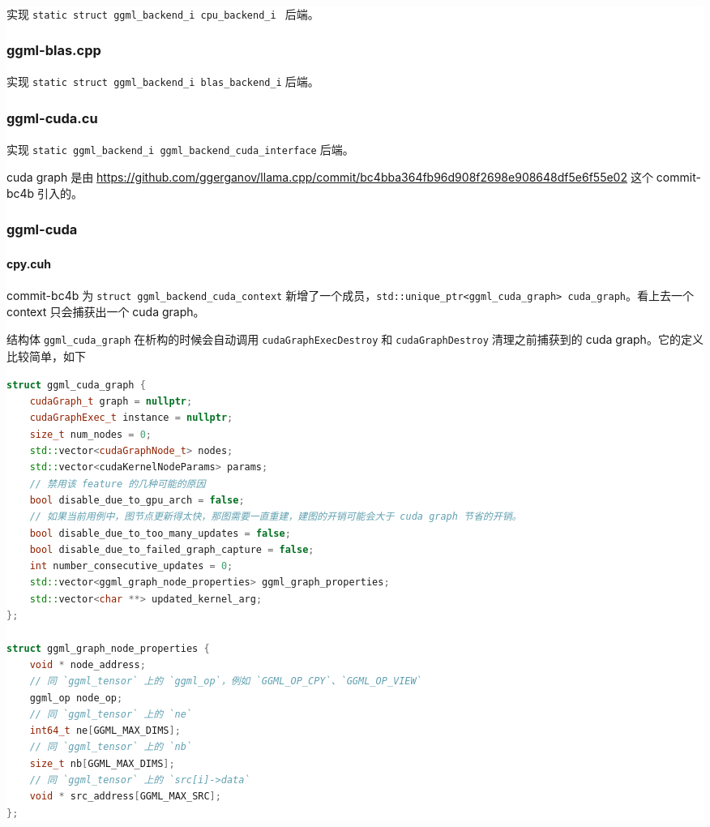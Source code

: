 实现 `static struct ggml_backend_i cpu_backend_i ` 后端。

### ggml-blas.cpp

实现 `static struct ggml_backend_i blas_backend_i` 后端。


### ggml-cuda.cu

实现 `static ggml_backend_i ggml_backend_cuda_interface` 后端。

cuda graph 是由 https://github.com/ggerganov/llama.cpp/commit/bc4bba364fb96d908f2698e908648df5e6f55e02 这个 commit-bc4b 引入的。

### ggml-cuda

#### cpy.cuh

commit-bc4b 为 `struct ggml_backend_cuda_context` 新增了一个成员，`std::unique_ptr<ggml_cuda_graph> cuda_graph`。看上去一个 context 只会捕获出一个 cuda graph。

结构体 `ggml_cuda_graph` 在析构的时候会自动调用 `cudaGraphExecDestroy` 和 `cudaGraphDestroy` 清理之前捕获到的 cuda graph。它的定义比较简单，如下

```cpp
struct ggml_cuda_graph {
    cudaGraph_t graph = nullptr;
    cudaGraphExec_t instance = nullptr;
    size_t num_nodes = 0;
    std::vector<cudaGraphNode_t> nodes;
    std::vector<cudaKernelNodeParams> params;
    // 禁用该 feature 的几种可能的原因
    bool disable_due_to_gpu_arch = false;
    // 如果当前用例中，图节点更新得太快，那图需要一直重建，建图的开销可能会大于 cuda graph 节省的开销。
    bool disable_due_to_too_many_updates = false;
    bool disable_due_to_failed_graph_capture = false;
    int number_consecutive_updates = 0;
    std::vector<ggml_graph_node_properties> ggml_graph_properties;
    std::vector<char **> updated_kernel_arg;
};

struct ggml_graph_node_properties {
    void * node_address;
    // 同 `ggml_tensor` 上的 `ggml_op`，例如 `GGML_OP_CPY`、`GGML_OP_VIEW`
    ggml_op node_op;
    // 同 `ggml_tensor` 上的 `ne`
    int64_t ne[GGML_MAX_DIMS];
    // 同 `ggml_tensor` 上的 `nb`
    size_t nb[GGML_MAX_DIMS];
    // 同 `ggml_tensor` 上的 `src[i]->data`
    void * src_address[GGML_MAX_SRC];
};
```
